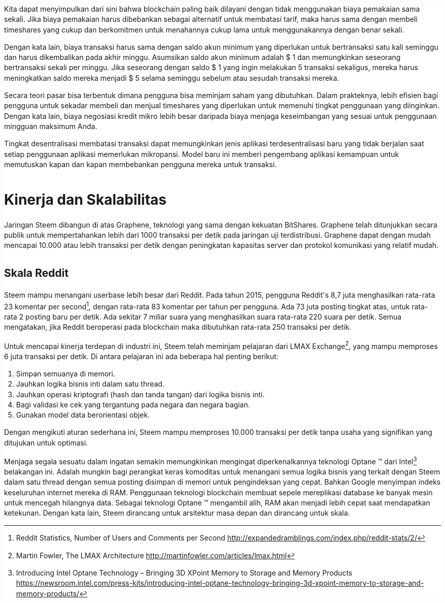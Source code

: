 Kita dapat menyimpulkan dari sini bahwa blockchain paling baik dilayani dengan tidak menggunakan biaya pemakaian sama sekali. Jika biaya pemakaian harus dibebankan sebagai alternatif untuk membatasi tarif, maka harus sama dengan membeli timeshares yang cukup dan berkomitmen untuk menahannya cukup lama untuk menggunakannya dengan benar sekali.

Dengan kata lain, biaya transaksi harus sama dengan saldo akun minimum yang diperlukan untuk bertransaksi satu kali seminggu dan harus dikembalikan pada akhir minggu. Asumsikan saldo akun minimum adalah $ 1 dan memungkinkan seseorang bertransaksi sekali per minggu. Jika seseorang dengan saldo $ 1 yang ingin melakukan 5 transaksi sekaligus, mereka harus meningkatkan saldo mereka menjadi $ 5 selama seminggu sebelum atau sesudah transaksi mereka.

Secara teori pasar bisa terbentuk dimana pengguna bisa meminjam saham yang dibutuhkan. Dalam prakteknya, lebih efisien bagi pengguna untuk sekadar membeli dan menjual timeshares yang diperlukan untuk memenuhi tingkat penggunaan yang diinginkan. Dengan kata lain, biaya negosiasi kredit mikro lebih besar daripada biaya menjaga keseimbangan yang sesuai untuk penggunaan mingguan maksimum Anda.

Tingkat desentralisasi membatasi transaksi dapat memungkinkan jenis aplikasi terdesentralisasi baru yang tidak berjalan saat setiap penggunaan aplikasi memerlukan mikropansi. Model baru ini memberi pengembang aplikasi kemampuan untuk memutuskan kapan dan kapan membebankan pengguna mereka untuk transaksi.

# Kinerja dan Skalabilitas

Jaringan Steem dibangun di atas Graphene, teknologi yang sama dengan kekuatan BitShares. Graphene telah ditunjukkan secara publik untuk mempertahankan lebih dari 1000 transaksi per detik pada jaringan uji terdistribusi. Graphene dapat dengan mudah mencapai 10.000 atau lebih transaksi per detik dengan peningkatan kapasitas server dan protokol komunikasi yang relatif mudah.

## Skala Reddit

Steem mampu menangani userbase lebih besar dari Reddit. Pada tahun 2015, pengguna Reddit's 8,7 juta menghasilkan rata-rata 23 komentar per second[^12], dengan rata-rata 83 komentar per tahun per pengguna. Ada 73 juta posting tingkat atas, untuk rata-rata 2 posting baru per detik. Ada sekitar 7 miliar suara yang menghasilkan suara rata-rata 220 suara per detik. Semua mengatakan, jika Reddit beroperasi pada blockchain maka dibutuhkan rata-rata 250 transaksi per detik.

Untuk mencapai kinerja terdepan di industri ini, Steem telah meminjam pelajaran dari LMAX Exchange[^13], yang mampu memproses 6 juta transaksi per detik. Di antara pelajaran ini ada beberapa hal penting berikut:

1. Simpan semuanya di memori.
2. Jauhkan logika bisnis inti dalam satu thread.
3. Jauhkan operasi kriptografi (hash dan tanda tangan) dari logika bisnis inti.
4. Bagi validasi ke cek yang tergantung pada negara dan negara bagian.
5. Gunakan model data berorientasi objek.

Dengan mengikuti aturan sederhana ini, Steem mampu memproses 10.000 transaksi per detik tanpa usaha yang signifikan yang ditujukan untuk optimasi.

Menjaga segala sesuatu dalam ingatan semakin memungkinkan mengingat diperkenalkannya teknologi Optane ™ dari Intel[^14] belakangan ini. Adalah mungkin bagi perangkat keras komoditas untuk menangani semua logika bisnis yang terkait dengan Steem dalam satu thread dengan semua posting disimpan di memori untuk pengindeksan yang cepat. Bahkan Google menyimpan indeks keseluruhan internet mereka di RAM. Penggunaan teknologi blockchain membuat sepele mereplikasi database ke banyak mesin untuk mencegah hilangnya data. Sebagai teknologi Optane ™ mengambil alih, RAM akan menjadi lebih cepat saat mendapatkan ketekunan. Dengan kata lain, Steem dirancang untuk arsitektur masa depan dan dirancang untuk skala.


[^1]: Reddit’s Cryptocurrency, Forbes, Erika Morphy, October 2014 http://www.forbes.com/sites/erikamorphy/2014/10/01/reddits-cryptocurrency-could-have-many-uses/\#4e07b05332b9
[^2]: Sweat Equity, Investopedia http://www.investopedia.com/terms/s/sweatequity.asp
[^3]: Meta-moderation is a second level of comment moderation. Users are invited to rate a moderator's decision in order to improve moderation. https://en.wikipedia.org/wiki/Meta-moderation\_system
[^4]: The Impossible Trinity, economic theory https://en.wikipedia.org/wiki/Impossible\_trinity
[^5]: N-Person Prisoner’s Dilemma https://cs.stanford.edu/people/eroberts/courses/soco/projects/1998-99/game-theory/npd.html
[^6]: The Story of the Crab Bucket http://guidezone.e-guiding.com/jmstory\_crabs.htm
[^7]: Zipf’s Law https://en.wikipedia.org/wiki/Zipf%27s\_law
[^8]: Clay Shirky, The Case Against Micropayments http://www.openp2p.com/pub/a/p2p/2000/12/19/micropayments.html
[^9]: reCAPTCHA, Easy on Humans, Hard on Bots https://www.google.com/recaptcha/intro/index.html
[^10]: Forbes, Tristan Louis, “How Much is a User Worth?” http://www.forbes.com/sites/tristanlouis/2013/08/31/how-much-is-a-us
[^11]: Ripple, Account Reserves https://ripple.com/build/reserves/
[^12]: Reddit Statistics, Number of Users and Comments per Second http://expandedramblings.com/index.php/reddit-stats/2/
[^13]: Martin Fowler, The LMAX Architecture http://martinfowler.com/articles/lmax.html
[^14]: Introducing Intel Optane Technology – Bringing 3D XPoint Memory to Storage and Memory Products https://newsroom.intel.com/press-kits/introducing-intel-optane-technology-bringing-3d-xpoint-memory-to-storage-and-memory-products/
[^15]: United States Money Supply, 2009 https://research.stlouisfed.org/fred2/graph/?s%5B1%5D%5Bid%5D=AMBNS
[^16]: CPI Inflation Index, United States Dollar 2008-2016 http://data.bls.gov/cgi-bin/cpicalc.pl?cost1=1&year1=2008&year2=2016
[^17]: Bitcoin Annual Inflation Rate, Bitcoin Talk Forum https://bitcointalk.org/index.php?topic=130619.0
[^18]: Reddit Valuaton, Newsweek, 2014 http://www.newsweek.com/investors-think-reddit-worth-500-million-26
[^19]: Worth of Web, March 2016 http://www.worthofweb.com/website-value/reddit.com/
[^20]: Micropayments: A Viable Business Model http://www.openp2p.com/pub/a/p2p/2000/12/19/micropayments.html
[^21]: Dailydot, Jon Southurt, April 2015 http://www.dailydot.com/opinion/bitcoin-cryptocurrency-adoption-hard